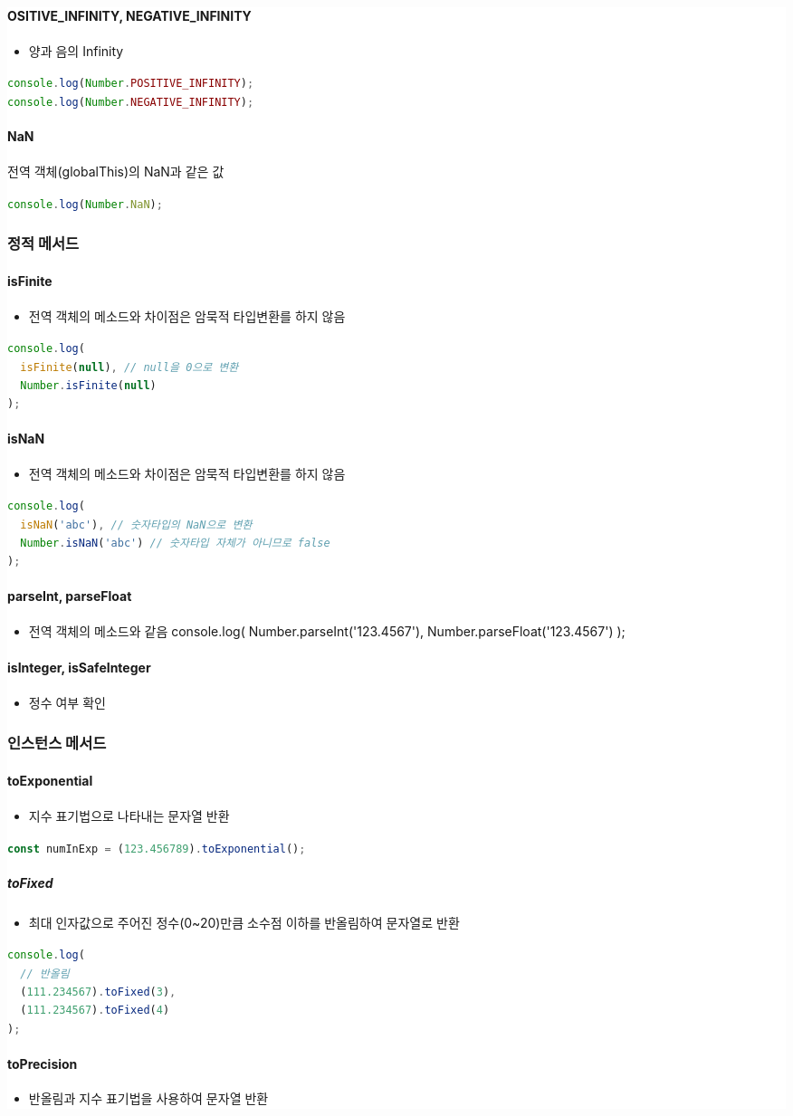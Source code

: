 ```js
```
#### OSITIVE_INFINITY, NEGATIVE_INFINITY
* 양과 음의 Infinity
```js
console.log(Number.POSITIVE_INFINITY);
console.log(Number.NEGATIVE_INFINITY);
```
#### NaN

전역 객체(globalThis)의 NaN과 같은 값
```js
console.log(Number.NaN);
```

### 정적 메서드
#### isFinite
* 전역 객체의 메소드와 차이점은 암묵적 타입변환를 하지 않음
```js
console.log(
  isFinite(null), // null을 0으로 변환
  Number.isFinite(null)
);
```
#### isNaN
* 전역 객체의 메소드와 차이점은 암묵적 타입변환를 하지 않음
```js
console.log(
  isNaN('abc'), // 숫자타입의 NaN으로 변환
  Number.isNaN('abc') // 숫자타입 자체가 아니므로 false
);
```
#### parseInt, parseFloat
* 전역 객체의 메소드와 같음
console.log(
  Number.parseInt('123.4567'),
  Number.parseFloat('123.4567')
);
#### isInteger, isSafeInteger
* 정수 여부 확인

### 인스턴스 메서드
#### toExponential
* 지수 표기법으로 나타내는 문자열 반환
```js
const numInExp = (123.456789).toExponential();
```
##### toFixed
* 최대 인자값으로 주어진 정수(0~20)만큼 소수점 이하를 반올림하여 문자열로 반환
```js
console.log(
  // 반올림
  (111.234567).toFixed(3),
  (111.234567).toFixed(4)
);
```
#### toPrecision
* 반올림과 지수 표기법을 사용하여 문자열 반환
